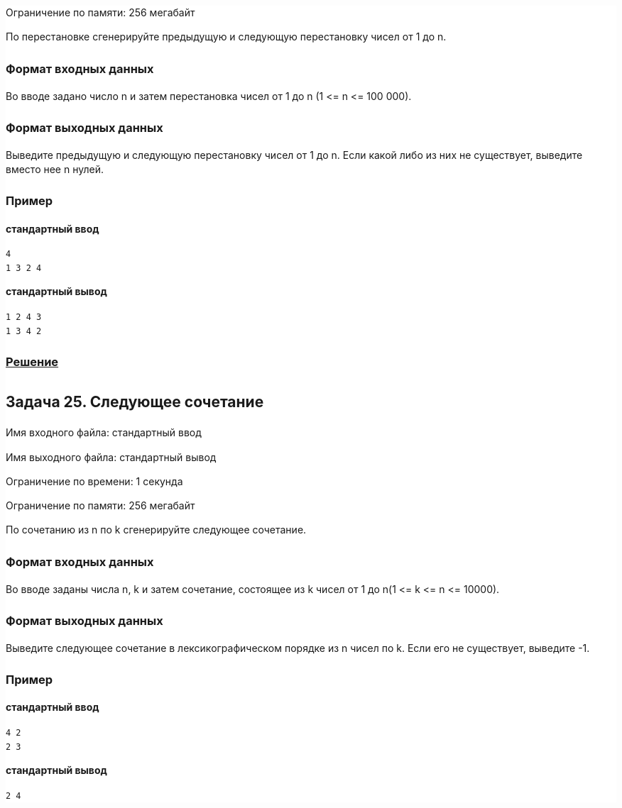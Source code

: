 Ограничение по памяти: 256 мегабайт

По перестановке сгенерируйте предыдущую и следующую перестановку чисел от 1 до n.

### Формат входных данных
Во вводе задано число n и затем перестановка чисел от 1 до n (1 <= n <= 100 000).

### Формат выходных данных
Выведите предыдущую и следующую перестановку чисел от 1 до n. Если какой либо из них не
существует, выведите вместо нее n нулей.

### Пример

**стандартный ввод**
```
4
1 3 2 4
```
**стандартный вывод**
```
1 2 4 3
1 3 4 2
```
### [Решение](24.cpp)

## Задача 25. Cледующее сочетание
Имя входного файла: стандартный ввод

Имя выходного файла: стандартный вывод

Ограничение по времени: 1 секунда

Ограничение по памяти: 256 мегабайт

По сочетанию из n по k сгенерируйте следующее сочетание.

### Формат входных данных
Во вводе заданы числа n, k и затем сочетание, состоящее из k чисел от 1 до n(1 <= k <= n <= 10000).

### Формат выходных данных
Выведите следующее сочетание в лексикографическом порядке из n чисел по k.
Если его не существует, выведите -1.

### Пример

**стандартный ввод**
```
4 2
2 3
```
**стандартный вывод**
```
2 4
```
